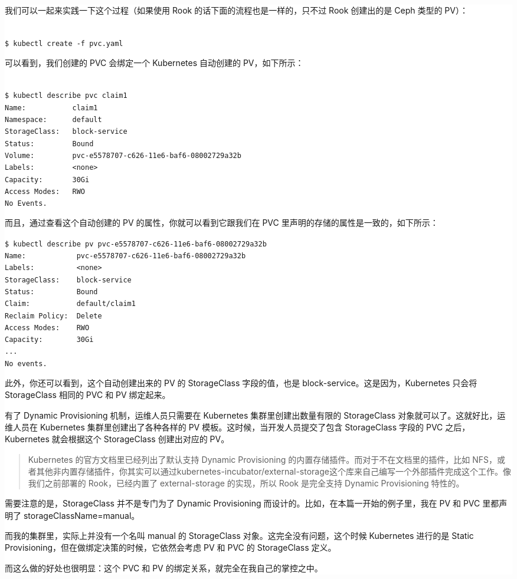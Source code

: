 我们可以一起来实践一下这个过程（如果使用 Rook 的话下面的流程也是一样的，只不过 Rook 创建出的是 Ceph 类型的 PV）：

```

$ kubectl create -f pvc.yaml
```

可以看到，我们创建的 PVC 会绑定一个 Kubernetes 自动创建的 PV，如下所示：

```

$ kubectl describe pvc claim1
Name:           claim1
Namespace:      default
StorageClass:   block-service
Status:         Bound
Volume:         pvc-e5578707-c626-11e6-baf6-08002729a32b
Labels:         <none>
Capacity:       30Gi
Access Modes:   RWO
No Events.
```

而且，通过查看这个自动创建的 PV 的属性，你就可以看到它跟我们在 PVC 里声明的存储的属性是一致的，如下所示：

```
$ kubectl describe pv pvc-e5578707-c626-11e6-baf6-08002729a32b
Name:            pvc-e5578707-c626-11e6-baf6-08002729a32b
Labels:          <none>
StorageClass:    block-service
Status:          Bound
Claim:           default/claim1
Reclaim Policy:  Delete
Access Modes:    RWO
Capacity:        30Gi
...
No events.
```

此外，你还可以看到，这个自动创建出来的 PV 的 StorageClass 字段的值，也是 block-service。这是因为，Kubernetes 只会将 StorageClass 相同的 PVC 和 PV 绑定起来。

有了 Dynamic Provisioning 机制，运维人员只需要在 Kubernetes 集群里创建出数量有限的 StorageClass 对象就可以了。这就好比，运维人员在 Kubernetes 集群里创建出了各种各样的 PV 模板。这时候，当开发人员提交了包含 StorageClass 字段的 PVC 之后，Kubernetes 就会根据这个 StorageClass 创建出对应的 PV。

> Kubernetes 的官方文档里已经列出了默认支持 Dynamic Provisioning 的内置存储插件。而对于不在文档里的插件，比如 NFS，或者其他非内置存储插件，你其实可以通过kubernetes-incubator/external-storage这个库来自己编写一个外部插件完成这个工作。像我们之前部署的 Rook，已经内置了 external-storage 的实现，所以 Rook 是完全支持 Dynamic Provisioning 特性的。

需要注意的是，StorageClass 并不是专门为了 Dynamic Provisioning 而设计的。比如，在本篇一开始的例子里，我在 PV 和 PVC 里都声明了 storageClassName=manual。

而我的集群里，实际上并没有一个名叫 manual 的 StorageClass 对象。这完全没有问题，这个时候 Kubernetes 进行的是 Static Provisioning，但在做绑定决策的时候，它依然会考虑 PV 和 PVC 的 StorageClass 定义。

而这么做的好处也很明显：这个 PVC 和 PV 的绑定关系，就完全在我自己的掌控之中。

